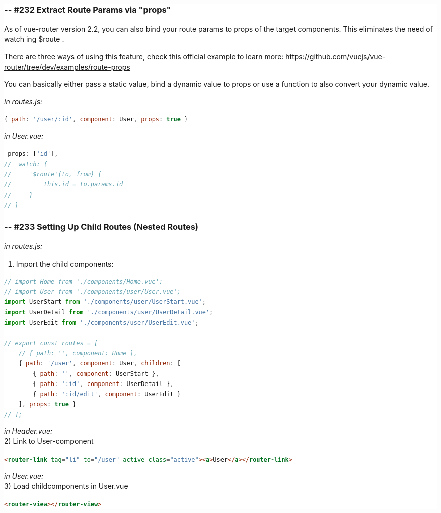 ### -- #232 Extract Route Params via "props"
As of vue-router version 2.2, you can also bind your route params to props of the target components. This eliminates the need of watch ing $route .

There are three ways of using this feature, check this official example to learn more: https://github.com/vuejs/vue-router/tree/dev/examples/route-props

You can basically either pass a static value, bind a dynamic value to props or use a function to also convert your dynamic value.

*in routes.js:*
```js
{ path: '/user/:id', component: User, props: true }
```
*in User.vue:*
```js
 props: ['id'],
//  watch: {
//     '$route'(to, from) {
//         this.id = to.params.id
//     }
// }
```
### -- #233 Setting Up Child Routes (Nested Routes)
*in routes.js:*  
1) Import the child components:
```js
// import Home from './components/Home.vue';
// import User from './components/user/User.vue';
import UserStart from './components/user/UserStart.vue';
import UserDetail from './components/user/UserDetail.vue';
import UserEdit from './components/user/UserEdit.vue';

// export const routes = [
    // { path: '', component: Home }, 
    { path: '/user', component: User, children: [
        { path: '', component: UserStart },
        { path: ':id', component: UserDetail },
        { path: ':id/edit', component: UserEdit }
    ], props: true }
// ];
```
*in Header.vue:*  
2) Link to User-component
```html
<router-link tag="li" to="/user" active-class="active"><a>User</a></router-link>
```

*in User.vue:*  
3) Load childcomponents in User.vue
```html
<router-view></router-view>
```
